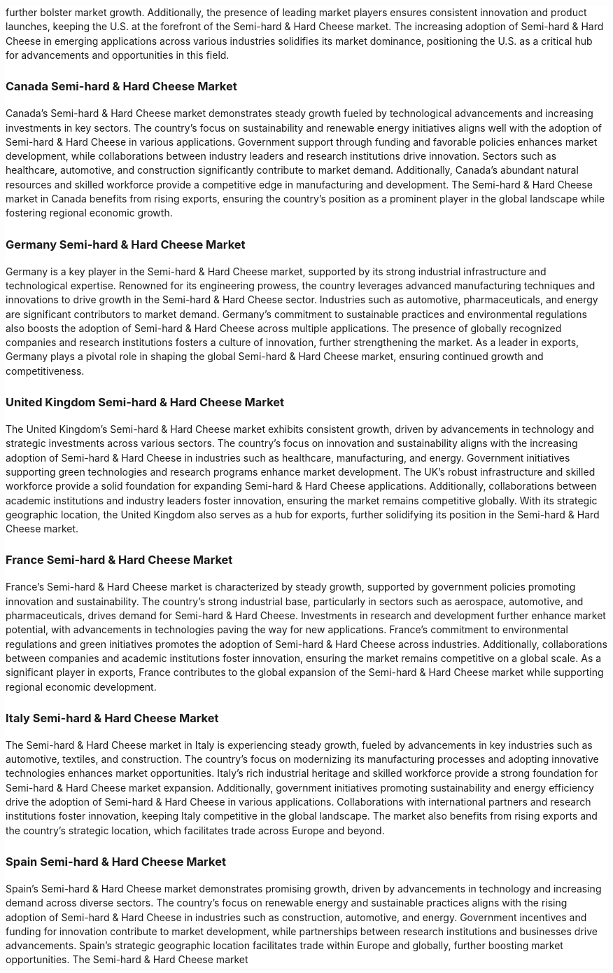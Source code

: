 further bolster market growth. Additionally, the presence of leading market players ensures consistent innovation and product launches, keeping the U.S. at the forefront of the Semi-hard & Hard Cheese market. The increasing adoption of Semi-hard & Hard Cheese in emerging applications across various industries solidifies its market dominance, positioning the U.S. as a critical hub for advancements and opportunities in this field.</p><h3>Canada Semi-hard & Hard Cheese Market</h3><p>Canada&rsquo;s Semi-hard & Hard Cheese market demonstrates steady growth fueled by technological advancements and increasing investments in key sectors. The country&rsquo;s focus on sustainability and renewable energy initiatives aligns well with the adoption of Semi-hard & Hard Cheese in various applications. Government support through funding and favorable policies enhances market development, while collaborations between industry leaders and research institutions drive innovation. Sectors such as healthcare, automotive, and construction significantly contribute to market demand. Additionally, Canada&rsquo;s abundant natural resources and skilled workforce provide a competitive edge in manufacturing and development. The Semi-hard & Hard Cheese market in Canada benefits from rising exports, ensuring the country&rsquo;s position as a prominent player in the global landscape while fostering regional economic growth.</p><h3>Germany Semi-hard & Hard Cheese Market</h3><p>Germany is a key player in the Semi-hard & Hard Cheese market, supported by its strong industrial infrastructure and technological expertise. Renowned for its engineering prowess, the country leverages advanced manufacturing techniques and innovations to drive growth in the Semi-hard & Hard Cheese sector. Industries such as automotive, pharmaceuticals, and energy are significant contributors to market demand. Germany&rsquo;s commitment to sustainable practices and environmental regulations also boosts the adoption of Semi-hard & Hard Cheese across multiple applications. The presence of globally recognized companies and research institutions fosters a culture of innovation, further strengthening the market. As a leader in exports, Germany plays a pivotal role in shaping the global Semi-hard & Hard Cheese market, ensuring continued growth and competitiveness.</p><h3>United Kingdom Semi-hard & Hard Cheese Market</h3><p>The United Kingdom&rsquo;s Semi-hard & Hard Cheese market exhibits consistent growth, driven by advancements in technology and strategic investments across various sectors. The country&rsquo;s focus on innovation and sustainability aligns with the increasing adoption of Semi-hard & Hard Cheese in industries such as healthcare, manufacturing, and energy. Government initiatives supporting green technologies and research programs enhance market development. The UK&rsquo;s robust infrastructure and skilled workforce provide a solid foundation for expanding Semi-hard & Hard Cheese applications. Additionally, collaborations between academic institutions and industry leaders foster innovation, ensuring the market remains competitive globally. With its strategic geographic location, the United Kingdom also serves as a hub for exports, further solidifying its position in the Semi-hard & Hard Cheese market.</p><h3>France Semi-hard & Hard Cheese Market</h3><p>France&rsquo;s Semi-hard & Hard Cheese market is characterized by steady growth, supported by government policies promoting innovation and sustainability. The country&rsquo;s strong industrial base, particularly in sectors such as aerospace, automotive, and pharmaceuticals, drives demand for Semi-hard & Hard Cheese. Investments in research and development further enhance market potential, with advancements in technologies paving the way for new applications. France&rsquo;s commitment to environmental regulations and green initiatives promotes the adoption of Semi-hard & Hard Cheese across industries. Additionally, collaborations between companies and academic institutions foster innovation, ensuring the market remains competitive on a global scale. As a significant player in exports, France contributes to the global expansion of the Semi-hard & Hard Cheese market while supporting regional economic development.</p><h3>Italy Semi-hard & Hard Cheese Market</h3><p>The Semi-hard & Hard Cheese market in Italy is experiencing steady growth, fueled by advancements in key industries such as automotive, textiles, and construction. The country&rsquo;s focus on modernizing its manufacturing processes and adopting innovative technologies enhances market opportunities. Italy&rsquo;s rich industrial heritage and skilled workforce provide a strong foundation for Semi-hard & Hard Cheese market expansion. Additionally, government initiatives promoting sustainability and energy efficiency drive the adoption of Semi-hard & Hard Cheese in various applications. Collaborations with international partners and research institutions foster innovation, keeping Italy competitive in the global landscape. The market also benefits from rising exports and the country&rsquo;s strategic location, which facilitates trade across Europe and beyond.</p><h3>Spain Semi-hard & Hard Cheese Market</h3><p>Spain&rsquo;s Semi-hard & Hard Cheese market demonstrates promising growth, driven by advancements in technology and increasing demand across diverse sectors. The country&rsquo;s focus on renewable energy and sustainable practices aligns with the rising adoption of Semi-hard & Hard Cheese in industries such as construction, automotive, and energy. Government incentives and funding for innovation contribute to market development, while partnerships between research institutions and businesses drive advancements. Spain&rsquo;s strategic geographic location facilitates trade within Europe and globally, further boosting market opportunities. The Semi-hard & Hard Cheese market